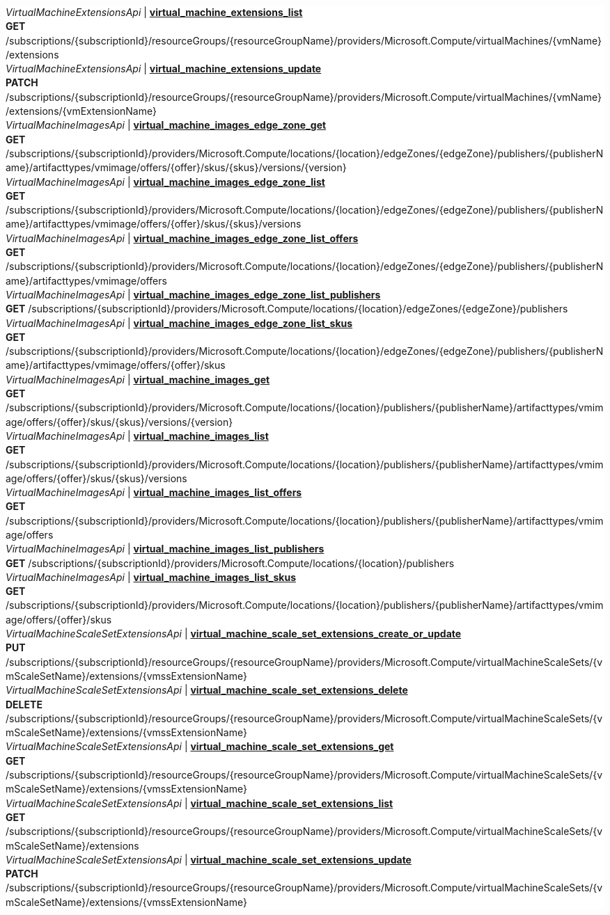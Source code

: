 *VirtualMachineExtensionsApi* | [**virtual_machine_extensions_list**](docs/VirtualMachineExtensionsApi.md#virtual_machine_extensions_list)<br/>**GET** /subscriptions/{subscriptionId}/resourceGroups/{resourceGroupName}/providers/Microsoft.Compute/virtualMachines/{vmName}/extensions<br/>
*VirtualMachineExtensionsApi* | [**virtual_machine_extensions_update**](docs/VirtualMachineExtensionsApi.md#virtual_machine_extensions_update)<br/>**PATCH** /subscriptions/{subscriptionId}/resourceGroups/{resourceGroupName}/providers/Microsoft.Compute/virtualMachines/{vmName}/extensions/{vmExtensionName}<br/>
*VirtualMachineImagesApi* | [**virtual_machine_images_edge_zone_get**](docs/VirtualMachineImagesApi.md#virtual_machine_images_edge_zone_get)<br/>**GET** /subscriptions/{subscriptionId}/providers/Microsoft.Compute/locations/{location}/edgeZones/{edgeZone}/publishers/{publisherName}/artifacttypes/vmimage/offers/{offer}/skus/{skus}/versions/{version}<br/>
*VirtualMachineImagesApi* | [**virtual_machine_images_edge_zone_list**](docs/VirtualMachineImagesApi.md#virtual_machine_images_edge_zone_list)<br/>**GET** /subscriptions/{subscriptionId}/providers/Microsoft.Compute/locations/{location}/edgeZones/{edgeZone}/publishers/{publisherName}/artifacttypes/vmimage/offers/{offer}/skus/{skus}/versions<br/>
*VirtualMachineImagesApi* | [**virtual_machine_images_edge_zone_list_offers**](docs/VirtualMachineImagesApi.md#virtual_machine_images_edge_zone_list_offers)<br/>**GET** /subscriptions/{subscriptionId}/providers/Microsoft.Compute/locations/{location}/edgeZones/{edgeZone}/publishers/{publisherName}/artifacttypes/vmimage/offers<br/>
*VirtualMachineImagesApi* | [**virtual_machine_images_edge_zone_list_publishers**](docs/VirtualMachineImagesApi.md#virtual_machine_images_edge_zone_list_publishers)<br/>**GET** /subscriptions/{subscriptionId}/providers/Microsoft.Compute/locations/{location}/edgeZones/{edgeZone}/publishers<br/>
*VirtualMachineImagesApi* | [**virtual_machine_images_edge_zone_list_skus**](docs/VirtualMachineImagesApi.md#virtual_machine_images_edge_zone_list_skus)<br/>**GET** /subscriptions/{subscriptionId}/providers/Microsoft.Compute/locations/{location}/edgeZones/{edgeZone}/publishers/{publisherName}/artifacttypes/vmimage/offers/{offer}/skus<br/>
*VirtualMachineImagesApi* | [**virtual_machine_images_get**](docs/VirtualMachineImagesApi.md#virtual_machine_images_get)<br/>**GET** /subscriptions/{subscriptionId}/providers/Microsoft.Compute/locations/{location}/publishers/{publisherName}/artifacttypes/vmimage/offers/{offer}/skus/{skus}/versions/{version}<br/>
*VirtualMachineImagesApi* | [**virtual_machine_images_list**](docs/VirtualMachineImagesApi.md#virtual_machine_images_list)<br/>**GET** /subscriptions/{subscriptionId}/providers/Microsoft.Compute/locations/{location}/publishers/{publisherName}/artifacttypes/vmimage/offers/{offer}/skus/{skus}/versions<br/>
*VirtualMachineImagesApi* | [**virtual_machine_images_list_offers**](docs/VirtualMachineImagesApi.md#virtual_machine_images_list_offers)<br/>**GET** /subscriptions/{subscriptionId}/providers/Microsoft.Compute/locations/{location}/publishers/{publisherName}/artifacttypes/vmimage/offers<br/>
*VirtualMachineImagesApi* | [**virtual_machine_images_list_publishers**](docs/VirtualMachineImagesApi.md#virtual_machine_images_list_publishers)<br/>**GET** /subscriptions/{subscriptionId}/providers/Microsoft.Compute/locations/{location}/publishers<br/>
*VirtualMachineImagesApi* | [**virtual_machine_images_list_skus**](docs/VirtualMachineImagesApi.md#virtual_machine_images_list_skus)<br/>**GET** /subscriptions/{subscriptionId}/providers/Microsoft.Compute/locations/{location}/publishers/{publisherName}/artifacttypes/vmimage/offers/{offer}/skus<br/>
*VirtualMachineScaleSetExtensionsApi* | [**virtual_machine_scale_set_extensions_create_or_update**](docs/VirtualMachineScaleSetExtensionsApi.md#virtual_machine_scale_set_extensions_create_or_update)<br/>**PUT** /subscriptions/{subscriptionId}/resourceGroups/{resourceGroupName}/providers/Microsoft.Compute/virtualMachineScaleSets/{vmScaleSetName}/extensions/{vmssExtensionName}<br/>
*VirtualMachineScaleSetExtensionsApi* | [**virtual_machine_scale_set_extensions_delete**](docs/VirtualMachineScaleSetExtensionsApi.md#virtual_machine_scale_set_extensions_delete)<br/>**DELETE** /subscriptions/{subscriptionId}/resourceGroups/{resourceGroupName}/providers/Microsoft.Compute/virtualMachineScaleSets/{vmScaleSetName}/extensions/{vmssExtensionName}<br/>
*VirtualMachineScaleSetExtensionsApi* | [**virtual_machine_scale_set_extensions_get**](docs/VirtualMachineScaleSetExtensionsApi.md#virtual_machine_scale_set_extensions_get)<br/>**GET** /subscriptions/{subscriptionId}/resourceGroups/{resourceGroupName}/providers/Microsoft.Compute/virtualMachineScaleSets/{vmScaleSetName}/extensions/{vmssExtensionName}<br/>
*VirtualMachineScaleSetExtensionsApi* | [**virtual_machine_scale_set_extensions_list**](docs/VirtualMachineScaleSetExtensionsApi.md#virtual_machine_scale_set_extensions_list)<br/>**GET** /subscriptions/{subscriptionId}/resourceGroups/{resourceGroupName}/providers/Microsoft.Compute/virtualMachineScaleSets/{vmScaleSetName}/extensions<br/>
*VirtualMachineScaleSetExtensionsApi* | [**virtual_machine_scale_set_extensions_update**](docs/VirtualMachineScaleSetExtensionsApi.md#virtual_machine_scale_set_extensions_update)<br/>**PATCH** /subscriptions/{subscriptionId}/resourceGroups/{resourceGroupName}/providers/Microsoft.Compute/virtualMachineScaleSets/{vmScaleSetName}/extensions/{vmssExtensionName}<br/>
